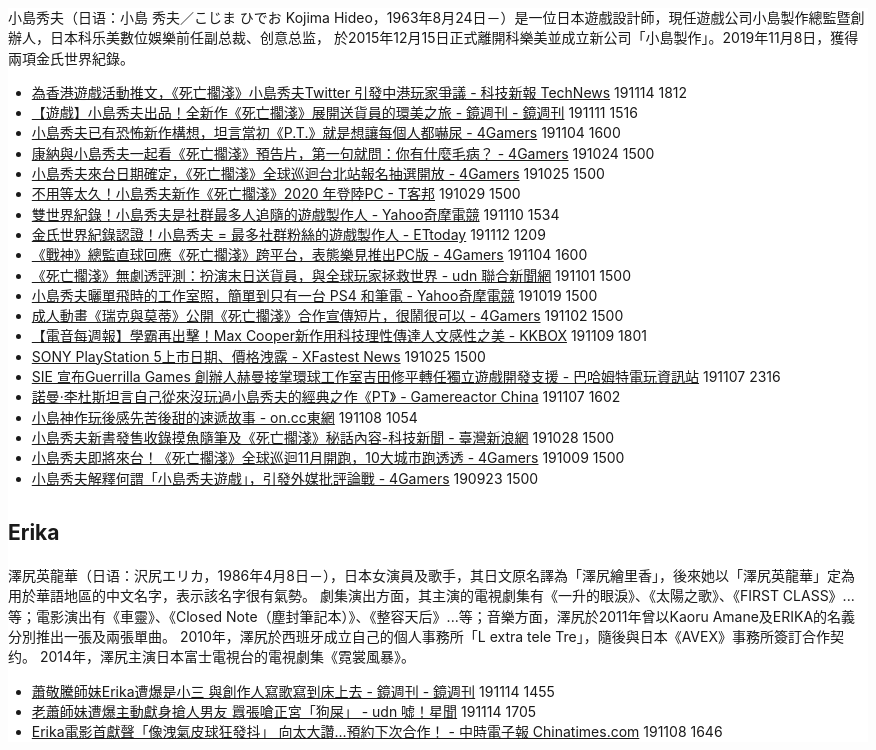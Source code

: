 小島秀夫（日语：小島 秀夫／こじま ひでお Kojima Hideo，1963年8月24日－）是一位日本遊戲設計師，現任遊戲公司小島製作總監暨創辦人，日本科乐美數位娛樂前任副总裁、创意总监， 於2015年12月15日正式離開科樂美並成立新公司「小島製作」。2019年11月8日，獲得兩項金氏世界紀錄。
- [為香港遊戲活動推文，《死亡擱淺》小島秀夫Twitter 引發中港玩家爭議 - 科技新報 TechNews](https://ccc.technews.tw/2019/11/14/kojima-tweet-for-hong-kong-event/ "為香港遊戲活動推文，《死亡擱淺》小島秀夫Twitter 引發中港玩家爭議 - 科技新報 TechNews") 191114 1812
- [【遊戲】小島秀夫出品！全新作《死亡擱淺》展開送貨員的環美之旅 - 鏡週刊 - 鏡週刊](https://www.mirrormedia.mg/story/20191111gamemosi "【遊戲】小島秀夫出品！全新作《死亡擱淺》展開送貨員的環美之旅 - 鏡週刊 - 鏡週刊") 191111 1516
- [小島秀夫已有恐怖新作構想，坦言當初《P.T.》就是想讓每個人都嚇尿 - 4Gamers](https://www.4gamers.com.tw/news/detail/41007/hideo-kojima-on-death-stranding-and-talking-about-new-horror-games "小島秀夫已有恐怖新作構想，坦言當初《P.T.》就是想讓每個人都嚇尿 - 4Gamers") 191104 1600
- [康納與小島秀夫一起看《死亡擱淺》預告片，第一句就問：你有什麼毛病？ - 4Gamers](https://www.4gamers.com.tw/news/detail/40864/hideo-kojima-join-conan-show "康納與小島秀夫一起看《死亡擱淺》預告片，第一句就問：你有什麼毛病？ - 4Gamers") 191024 1500
- [小島秀夫來台日期確定，《死亡擱淺》全球巡迴台北站報名抽選開放 - 4Gamers](https://www.4gamers.com.tw/news/detail/40877/hideo-kojima-24th-november-taiwan-death-stranding-world-tour "小島秀夫來台日期確定，《死亡擱淺》全球巡迴台北站報名抽選開放 - 4Gamers") 191025 1500
- [不用等太久！小島秀夫新作《死亡擱淺》2020 年登陸PC - T客邦](https://www.techbang.com/posts/73849-death-stranding-is-coming-to-pc-in-2020 "不用等太久！小島秀夫新作《死亡擱淺》2020 年登陸PC - T客邦") 191029 1500
- [雙世界紀錄！小島秀夫是社群最多人追隨的遊戲製作人 - Yahoo奇摩電競](https://tw.esports.yahoo.com/guinness-world-records-072922742.html "雙世界紀錄！小島秀夫是社群最多人追隨的遊戲製作人 - Yahoo奇摩電競") 191110 1534
- [金氏世界紀錄認證！小島秀夫 = 最多社群粉絲的遊戲製作人 - ETtoday](https://www.ettoday.net/news/20191112/1577927.htm "金氏世界紀錄認證！小島秀夫 = 最多社群粉絲的遊戲製作人 - ETtoday") 191112 1209
- [《戰神》總監直球回應《死亡擱淺》跨平台，表態樂見推出PC版 - 4Gamers](https://www.4gamers.com.tw/news/detail/41004/god-of-war-director-would-love-to-release-on-pc "《戰神》總監直球回應《死亡擱淺》跨平台，表態樂見推出PC版 - 4Gamers") 191104 1600
- [《死亡擱淺》無劇透評測：扮演末日送貨員，與全球玩家拯救世界 - udn 聯合新聞網](https://game.udn.com/game/story/10451/4133551 "《死亡擱淺》無劇透評測：扮演末日送貨員，與全球玩家拯救世界 - udn 聯合新聞網") 191101 1500
- [小島秀夫曬單飛時的工作室照，簡單到只有一台 PS4 和筆電 - Yahoo奇摩電競](https://tw.esports.yahoo.com/201910182-113423315.html "小島秀夫曬單飛時的工作室照，簡單到只有一台 PS4 和筆電 - Yahoo奇摩電競") 191019 1500
- [成人動畫《瑞克與莫蒂》公開《死亡擱淺》合作宣傳短片，很鬧很可以 - 4Gamers](https://www.4gamers.com.tw/news/detail/40988/death-stranding-rick-and-morty-ad "成人動畫《瑞克與莫蒂》公開《死亡擱淺》合作宣傳短片，很鬧很可以 - 4Gamers") 191102 1500
- [【電音每週報】學霸再出擊！Max Cooper新作用科技理性傳達人文感性之美 - KKBOX](https://www.kkbox.com/tw/tc/column/showbiz-0-8555-1.html "【電音每週報】學霸再出擊！Max Cooper新作用科技理性傳達人文感性之美 - KKBOX") 191109 1801
- [SONY PlayStation 5上市日期、價格洩露 - XFastest News](https://news.xfastest.com/sony/71465/sony-playstation-5-2/ "SONY PlayStation 5上市日期、價格洩露 - XFastest News") 191025 1500
- [SIE 宣布Guerrilla Games 創辦人赫曼接掌環球工作室吉田修平轉任獨立遊戲開發支援 - 巴哈姆特電玩資訊站](https://gnn.gamer.com.tw/detail.php?sn=188320 "SIE 宣布Guerrilla Games 創辦人赫曼接掌環球工作室吉田修平轉任獨立遊戲開發支援 - 巴哈姆特電玩資訊站") 191107 2316
- [諾曼·李杜斯坦言自己從來沒玩過小島秀夫的經典之作《PT》 - Gamereactor China](https://www.gamereactor.cn/news/150573/%E8%AB%BE%E6%9B%BC%C2%B7%E6%9D%8E%E6%9D%9C%E6%96%AF%E5%9D%A6%E8%A8%80%E8%87%AA%E5%B7%B1%E5%BE%9E%E4%BE%86%E6%B2%92%E7%8E%A9%E9%81%8E%E5%B0%8F%E5%B3%B6%E7%A7%80%E5%A4%AB%E7%9A%84%E7%B6%93%E5%85%B8%E4%B9%8B%E4%BD%9C%E3%80%8APT%E3%80%8B/ "諾曼·李杜斯坦言自己從來沒玩過小島秀夫的經典之作《PT》 - Gamereactor China") 191107 1602
- [小島神作玩後感先苦後甜的速遞故事 - on.cc東網](https://hk.on.cc/hk/bkn/cnt/lifestyle/20191108/bkn-20191108104730320-1108_00982_001.html "小島神作玩後感先苦後甜的速遞故事 - on.cc東網") 191108 1054
- [小島秀夫新書發售收錄摸魚隨筆及《死亡擱淺》秘話內容-科技新聞 - 臺灣新浪網](https://news.sina.com.tw/article/20191028/33106114.html "小島秀夫新書發售收錄摸魚隨筆及《死亡擱淺》秘話內容-科技新聞 - 臺灣新浪網") 191028 1500
- [小島秀夫即將來台！《死亡擱淺》全球巡迴11月開跑，10大城市跑透透 - 4Gamers](https://www.4gamers.com.tw/news/detail/40690/kojima-production-announces-death-stranding-world-tour "小島秀夫即將來台！《死亡擱淺》全球巡迴11月開跑，10大城市跑透透 - 4Gamers") 191009 1500
- [小島秀夫解釋何謂「小島秀夫遊戲」，引發外媒批評論戰 - 4Gamers](https://www.4gamers.com.tw/news/detail/40466/hideo-kojima-explain-what-is-a-hideo-kojima-game "小島秀夫解釋何謂「小島秀夫遊戲」，引發外媒批評論戰 - 4Gamers") 190923 1500

## Erika

澤尻英龍華（日语：沢尻エリカ，1986年4月8日－），日本女演員及歌手，其日文原名譯為「澤尻繪里香」，後來她以「澤尻英龍華」定為用於華語地區的中文名字，表示該名字很有氣勢。
劇集演出方面，其主演的電視劇集有《一升的眼淚》、《太陽之歌》、《FIRST CLASS》...等；電影演出有《車靈》、《Closed Note（塵封筆記本）》、《整容天后》...等；音樂方面，澤尻於2011年曾以Kaoru Amane及ERIKA的名義分別推出一張及兩張單曲。
2010年，澤尻於西班牙成立自己的個人事務所「L extra tele Tre」，隨後與日本《AVEX》事務所簽訂合作契约。
2014年，澤尻主演日本富士電視台的電視劇集《霓裳風暴》。
- [蕭敬騰師妹Erika遭爆是小三 與創作人寫歌寫到床上去 - 鏡週刊 - 鏡週刊](https://www.mirrormedia.mg/story/20191114ent017 "蕭敬騰師妹Erika遭爆是小三 與創作人寫歌寫到床上去 - 鏡週刊 - 鏡週刊") 191114 1455
- [老蕭師妹遭爆主動獻身搶人男友 囂張嗆正宮「狗屎」 - udn 噓！星聞](https://stars.udn.com/star/story/10092/4165238 "老蕭師妹遭爆主動獻身搶人男友 囂張嗆正宮「狗屎」 - udn 噓！星聞") 191114 1705
- [Erika電影首獻聲「像洩氣皮球狂發抖」 向太大讚...預約下次合作！ - 中時電子報 Chinatimes.com](https://www.chinatimes.com/realtimenews/20191108003433-260404 "Erika電影首獻聲「像洩氣皮球狂發抖」 向太大讚...預約下次合作！ - 中時電子報 Chinatimes.com") 191108 1646